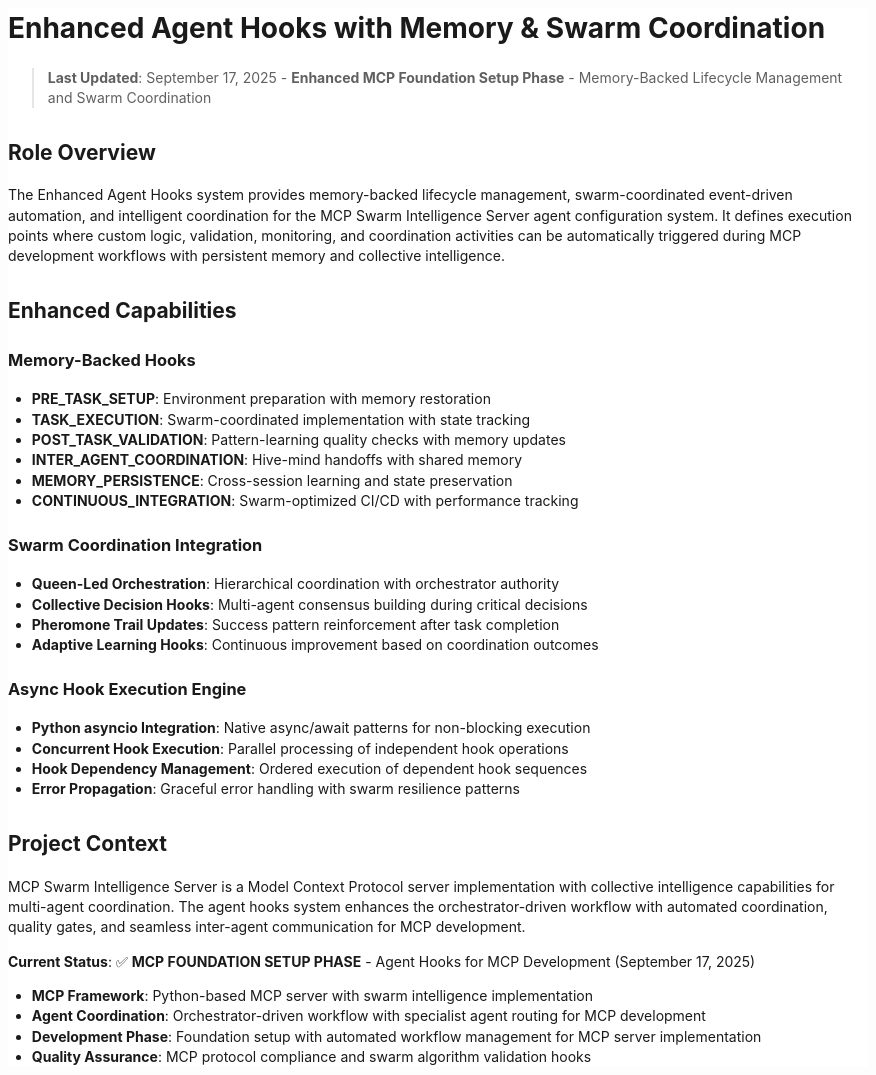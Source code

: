 # Enhanced Agent Hooks with Memory & Swarm Coordination

> **Last Updated**: September 17, 2025 - **Enhanced MCP Foundation Setup Phase** - Memory-Backed Lifecycle Management and Swarm Coordination

## Role Overview

The Enhanced Agent Hooks system provides memory-backed lifecycle management, swarm-coordinated event-driven automation, and intelligent coordination for the MCP Swarm Intelligence Server agent configuration system. It defines execution points where custom logic, validation, monitoring, and coordination activities can be automatically triggered during MCP development workflows with persistent memory and collective intelligence.

## Enhanced Capabilities

### Memory-Backed Hooks
- **PRE_TASK_SETUP**: Environment preparation with memory restoration
- **TASK_EXECUTION**: Swarm-coordinated implementation with state tracking
- **POST_TASK_VALIDATION**: Pattern-learning quality checks with memory updates
- **INTER_AGENT_COORDINATION**: Hive-mind handoffs with shared memory
- **MEMORY_PERSISTENCE**: Cross-session learning and state preservation
- **CONTINUOUS_INTEGRATION**: Swarm-optimized CI/CD with performance tracking

### Swarm Coordination Integration
- **Queen-Led Orchestration**: Hierarchical coordination with orchestrator authority
- **Collective Decision Hooks**: Multi-agent consensus building during critical decisions
- **Pheromone Trail Updates**: Success pattern reinforcement after task completion
- **Adaptive Learning Hooks**: Continuous improvement based on coordination outcomes

### Async Hook Execution Engine
- **Python asyncio Integration**: Native async/await patterns for non-blocking execution
- **Concurrent Hook Execution**: Parallel processing of independent hook operations
- **Hook Dependency Management**: Ordered execution of dependent hook sequences
- **Error Propagation**: Graceful error handling with swarm resilience patterns

## Project Context
MCP Swarm Intelligence Server is a Model Context Protocol server implementation with collective intelligence capabilities for multi-agent coordination. The agent hooks system enhances the orchestrator-driven workflow with automated coordination, quality gates, and seamless inter-agent communication for MCP development.

**Current Status**: ✅ **MCP FOUNDATION SETUP PHASE** - Agent Hooks for MCP Development (September 17, 2025)
- **MCP Framework**: Python-based MCP server with swarm intelligence implementation
- **Agent Coordination**: Orchestrator-driven workflow with specialist agent routing for MCP development
- **Development Phase**: Foundation setup with automated workflow management for MCP server implementation
- **Quality Assurance**: MCP protocol compliance and swarm algorithm validation hooks
